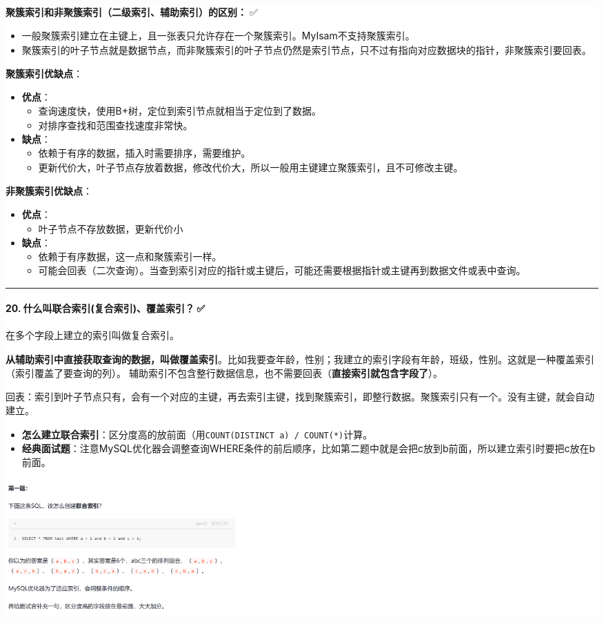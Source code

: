 **聚簇索引和非聚簇索引（二级索引、辅助索引）的区别：**    ✅

- 一般聚簇索引建立在主键上，且一张表只允许存在一个聚簇索引。MyIsam不支持聚簇索引。
- 聚簇索引的叶子节点就是数据节点，而非聚簇索引的叶子节点仍然是索引节点，只不过有指向对应数据块的指针，非聚簇索引要回表。

**聚簇索引优缺点**：

- **优点**：
  - 查询速度快，使用B+树，定位到索引节点就相当于定位到了数据。
  - 对排序查找和范围查找速度非常快。
- **缺点**：
  - 依赖于有序的数据，插入时需要排序，需要维护。
  - 更新代价大，叶子节点存放着数据，修改代价大，所以一般用主键建立聚簇索引，且不可修改主键。

**非聚簇索引优缺点**：

- **优点**：
  - 叶子节点不存放数据，更新代价小
- **缺点**：
  - 依赖于有序数据，这一点和聚簇索引一样。
  - 可能会回表（二次查询）。当查到索引对应的指针或主键后，可能还需要根据指针或主键再到数据文件或表中查询。



---

#### 20. **什么叫联合索引(复合索引)、覆盖索引？**   ✅

 在多个字段上建立的索引叫做复合索引。

**从辅助索引中直接获取查询的数据，叫做覆盖索引**。比如我要查年龄，性别；我建立的索引字段有年龄，班级，性别。这就是一种覆盖索引（索引覆盖了要查询的列）。
辅助索引不包含整行数据信息，也不需要回表（**直接索引就包含字段了**）。

回表：索引到叶子节点只有，会有一个对应的主键，再去索引主键，找到聚簇索引，即整行数据。聚簇索引只有一个。没有主键，就会自动建立。

- **怎么建立联合索引**：区分度高的放前面（用`COUNT(DISTINCT a) / COUNT(*)`计算。
- **经典面试题**：注意MySQL优化器会调整查询WHERE条件的前后顺序，比如第二题中就是会把c放到b前面，所以建立索引时要把c放在b前面。

<img src="Java八股整理.assets/image-20240306224833678.png" alt="image-20240306224833678" style="zoom: 33%;" />
